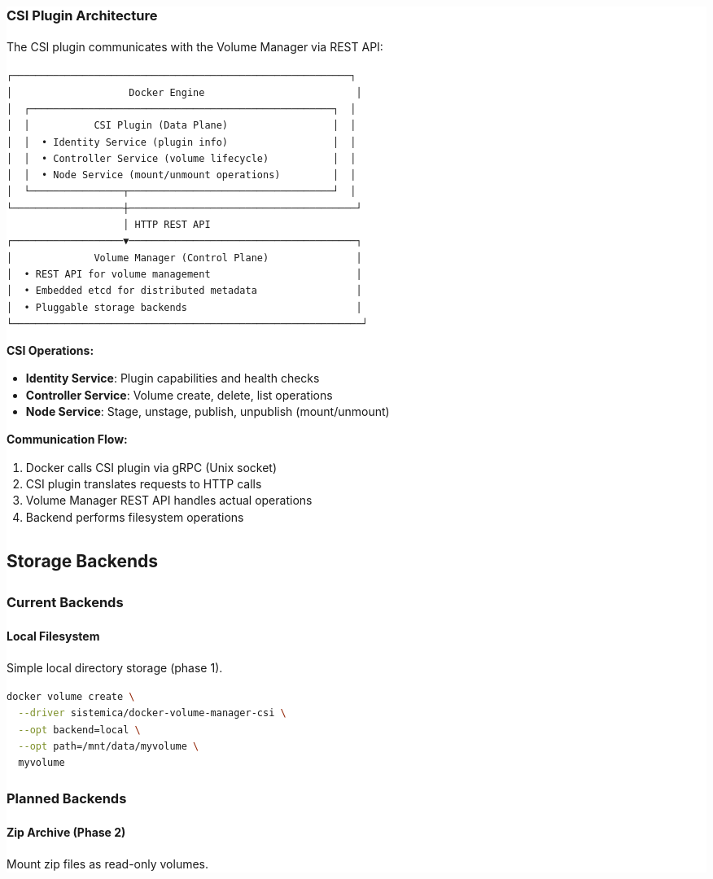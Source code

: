 ### CSI Plugin Architecture

The CSI plugin communicates with the Volume Manager via REST API:

```
┌──────────────────────────────────────────────────────────┐
│                    Docker Engine                          │
│  ┌────────────────────────────────────────────────────┐  │
│  │           CSI Plugin (Data Plane)                  │  │
│  │  • Identity Service (plugin info)                  │  │
│  │  • Controller Service (volume lifecycle)           │  │
│  │  • Node Service (mount/unmount operations)         │  │
│  └────────────────┬───────────────────────────────────┘  │
└───────────────────┼───────────────────────────────────────┘
                    │ HTTP REST API
┌───────────────────▼───────────────────────────────────────┐
│              Volume Manager (Control Plane)               │
│  • REST API for volume management                         │
│  • Embedded etcd for distributed metadata                 │
│  • Pluggable storage backends                             │
└────────────────────────────────────────────────────────────┘
```

**CSI Operations:**
- **Identity Service**: Plugin capabilities and health checks
- **Controller Service**: Volume create, delete, list operations
- **Node Service**: Stage, unstage, publish, unpublish (mount/unmount)

**Communication Flow:**
1. Docker calls CSI plugin via gRPC (Unix socket)
2. CSI plugin translates requests to HTTP calls
3. Volume Manager REST API handles actual operations
4. Backend performs filesystem operations

## Storage Backends

### Current Backends

#### Local Filesystem
Simple local directory storage (phase 1).

```bash
docker volume create \
  --driver sistemica/docker-volume-manager-csi \
  --opt backend=local \
  --opt path=/mnt/data/myvolume \
  myvolume
```

### Planned Backends

#### Zip Archive (Phase 2)
Mount zip files as read-only volumes.
